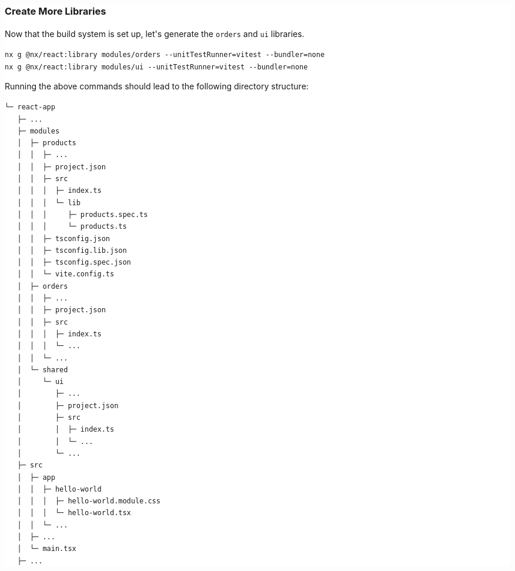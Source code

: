 ### Create More Libraries

Now that the build system is set up, let's generate the `orders` and `ui` libraries.

```
nx g @nx/react:library modules/orders --unitTestRunner=vitest --bundler=none
nx g @nx/react:library modules/ui --unitTestRunner=vitest --bundler=none
```

Running the above commands should lead to the following directory structure:

```
└─ react-app
   ├─ ...
   ├─ modules
   │  ├─ products
   │  │  ├─ ...
   │  │  ├─ project.json
   │  │  ├─ src
   │  │  │  ├─ index.ts
   │  │  │  └─ lib
   │  │  │     ├─ products.spec.ts
   │  │  │     └─ products.ts
   │  │  ├─ tsconfig.json
   │  │  ├─ tsconfig.lib.json
   │  │  ├─ tsconfig.spec.json
   │  │  └─ vite.config.ts
   │  ├─ orders
   │  │  ├─ ...
   │  │  ├─ project.json
   │  │  ├─ src
   │  │  │  ├─ index.ts
   │  │  │  └─ ...
   │  │  └─ ...
   │  └─ shared
   │     └─ ui
   │        ├─ ...
   │        ├─ project.json
   │        ├─ src
   │        │  ├─ index.ts
   │        │  └─ ...
   │        └─ ...
   ├─ src
   │  ├─ app
   │  │  ├─ hello-world
   │  │  │  ├─ hello-world.module.css
   │  │  │  └─ hello-world.tsx
   │  │  └─ ...
   │  ├─ ...
   │  └─ main.tsx
   ├─ ...
```
